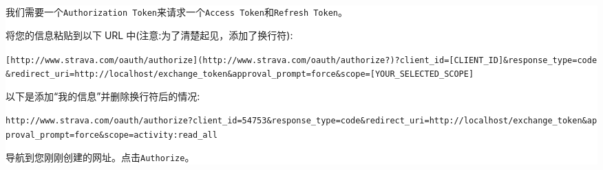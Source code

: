 我们需要一个`Authorization Token`来请求一个`Access Token`和`Refresh Token`。

将您的信息粘贴到以下 URL 中(注意:为了清楚起见，添加了换行符):

```
[http://www.strava.com/oauth/authorize](http://www.strava.com/oauth/authorize?)?client_id=[CLIENT_ID]&response_type=code&redirect_uri=http://localhost/exchange_token&approval_prompt=force&scope=[YOUR_SELECTED_SCOPE]
```

以下是添加“我的信息”并删除换行符后的情况:

```
http://www.strava.com/oauth/authorize?client_id=54753&response_type=code&redirect_uri=http://localhost/exchange_token&approval_prompt=force&scope=activity:read_all
```

导航到您刚刚创建的网址。点击`Authorize`。
